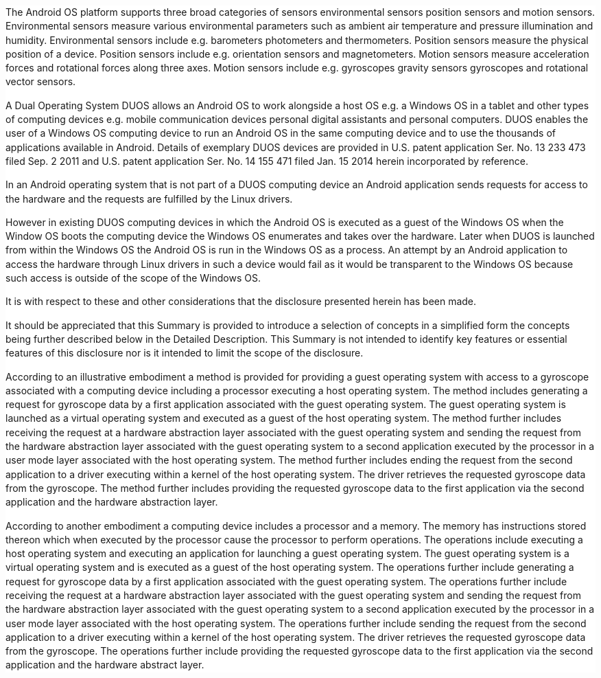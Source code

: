 The Android OS platform supports three broad categories of sensors environmental sensors position sensors and motion sensors. Environmental sensors measure various environmental parameters such as ambient air temperature and pressure illumination and humidity. Environmental sensors include e.g. barometers photometers and thermometers. Position sensors measure the physical position of a device. Position sensors include e.g. orientation sensors and magnetometers. Motion sensors measure acceleration forces and rotational forces along three axes. Motion sensors include e.g. gyroscopes gravity sensors gyroscopes and rotational vector sensors.

A Dual Operating System DUOS allows an Android OS to work alongside a host OS e.g. a Windows OS in a tablet and other types of computing devices e.g. mobile communication devices personal digital assistants and personal computers. DUOS enables the user of a Windows OS computing device to run an Android OS in the same computing device and to use the thousands of applications available in Android. Details of exemplary DUOS devices are provided in U.S. patent application Ser. No. 13 233 473 filed Sep. 2 2011 and U.S. patent application Ser. No. 14 155 471 filed Jan. 15 2014 herein incorporated by reference.

In an Android operating system that is not part of a DUOS computing device an Android application sends requests for access to the hardware and the requests are fulfilled by the Linux drivers.

However in existing DUOS computing devices in which the Android OS is executed as a guest of the Windows OS when the Window OS boots the computing device the Windows OS enumerates and takes over the hardware. Later when DUOS is launched from within the Windows OS the Android OS is run in the Windows OS as a process. An attempt by an Android application to access the hardware through Linux drivers in such a device would fail as it would be transparent to the Windows OS because such access is outside of the scope of the Windows OS.

It is with respect to these and other considerations that the disclosure presented herein has been made.

It should be appreciated that this Summary is provided to introduce a selection of concepts in a simplified form the concepts being further described below in the Detailed Description. This Summary is not intended to identify key features or essential features of this disclosure nor is it intended to limit the scope of the disclosure.

According to an illustrative embodiment a method is provided for providing a guest operating system with access to a gyroscope associated with a computing device including a processor executing a host operating system. The method includes generating a request for gyroscope data by a first application associated with the guest operating system. The guest operating system is launched as a virtual operating system and executed as a guest of the host operating system. The method further includes receiving the request at a hardware abstraction layer associated with the guest operating system and sending the request from the hardware abstraction layer associated with the guest operating system to a second application executed by the processor in a user mode layer associated with the host operating system. The method further includes ending the request from the second application to a driver executing within a kernel of the host operating system. The driver retrieves the requested gyroscope data from the gyroscope. The method further includes providing the requested gyroscope data to the first application via the second application and the hardware abstraction layer.

According to another embodiment a computing device includes a processor and a memory. The memory has instructions stored thereon which when executed by the processor cause the processor to perform operations. The operations include executing a host operating system and executing an application for launching a guest operating system. The guest operating system is a virtual operating system and is executed as a guest of the host operating system. The operations further include generating a request for gyroscope data by a first application associated with the guest operating system. The operations further include receiving the request at a hardware abstraction layer associated with the guest operating system and sending the request from the hardware abstraction layer associated with the guest operating system to a second application executed by the processor in a user mode layer associated with the host operating system. The operations further include sending the request from the second application to a driver executing within a kernel of the host operating system. The driver retrieves the requested gyroscope data from the gyroscope. The operations further include providing the requested gyroscope data to the first application via the second application and the hardware abstract layer.
